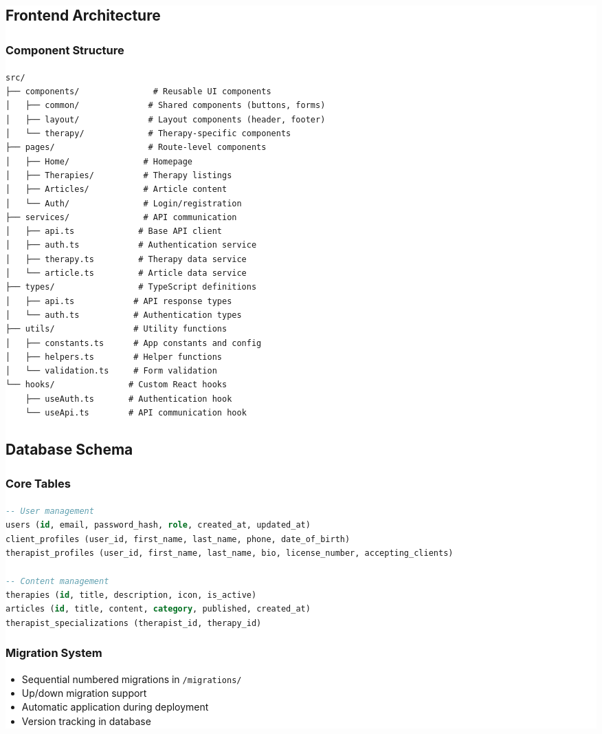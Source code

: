 ## Frontend Architecture

### Component Structure

```
src/
├── components/               # Reusable UI components
│   ├── common/              # Shared components (buttons, forms)
│   ├── layout/              # Layout components (header, footer)
│   └── therapy/             # Therapy-specific components
├── pages/                   # Route-level components
│   ├── Home/               # Homepage
│   ├── Therapies/          # Therapy listings
│   ├── Articles/           # Article content
│   └── Auth/               # Login/registration
├── services/               # API communication
│   ├── api.ts             # Base API client
│   ├── auth.ts            # Authentication service
│   ├── therapy.ts         # Therapy data service
│   └── article.ts         # Article data service
├── types/                 # TypeScript definitions
│   ├── api.ts            # API response types
│   └── auth.ts           # Authentication types
├── utils/                # Utility functions
│   ├── constants.ts      # App constants and config
│   ├── helpers.ts        # Helper functions
│   └── validation.ts     # Form validation
└── hooks/               # Custom React hooks
    ├── useAuth.ts       # Authentication hook
    └── useApi.ts        # API communication hook
```

## Database Schema

### Core Tables

```sql
-- User management
users (id, email, password_hash, role, created_at, updated_at)
client_profiles (user_id, first_name, last_name, phone, date_of_birth)
therapist_profiles (user_id, first_name, last_name, bio, license_number, accepting_clients)

-- Content management
therapies (id, title, description, icon, is_active)
articles (id, title, content, category, published, created_at)
therapist_specializations (therapist_id, therapy_id)
```

### Migration System
- Sequential numbered migrations in `/migrations/`
- Up/down migration support
- Automatic application during deployment
- Version tracking in database
